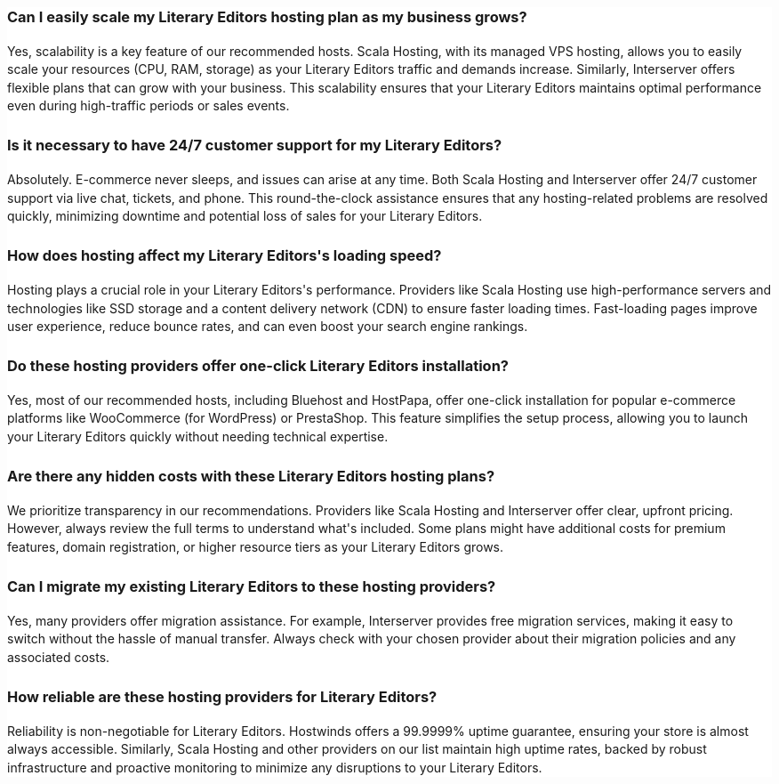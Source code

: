 ### Can I easily scale my Literary Editors hosting plan as my business grows? 
Yes, scalability is a key feature of our recommended hosts. Scala Hosting, with its managed VPS hosting, allows you to easily scale your resources (CPU, RAM, storage) as your Literary Editors traffic and demands increase. Similarly, Interserver offers flexible plans that can grow with your business. This scalability ensures that your Literary Editors maintains optimal performance even during high-traffic periods or sales events.

### Is it necessary to have 24/7 customer support for my Literary Editors? 
Absolutely. E-commerce never sleeps, and issues can arise at any time. Both Scala Hosting and Interserver offer 24/7 customer support via live chat, tickets, and phone. This round-the-clock assistance ensures that any hosting-related problems are resolved quickly, minimizing downtime and potential loss of sales for your Literary Editors.

### How does hosting affect my Literary Editors's loading speed? 
Hosting plays a crucial role in your Literary Editors's performance. Providers like Scala Hosting use high-performance servers and technologies like SSD storage and a content delivery network (CDN) to ensure faster loading times. Fast-loading pages improve user experience, reduce bounce rates, and can even boost your search engine rankings.

### Do these hosting providers offer one-click Literary Editors installation? 
Yes, most of our recommended hosts, including Bluehost and HostPapa, offer one-click installation for popular e-commerce platforms like WooCommerce (for WordPress) or PrestaShop. This feature simplifies the setup process, allowing you to launch your Literary Editors quickly without needing technical expertise.

### Are there any hidden costs with these Literary Editors hosting plans? 
We prioritize transparency in our recommendations. Providers like Scala Hosting and Interserver offer clear, upfront pricing. However, always review the full terms to understand what's included. Some plans might have additional costs for premium features, domain registration, or higher resource tiers as your Literary Editors grows.

### Can I migrate my existing Literary Editors to these hosting providers? 
Yes, many providers offer migration assistance. For example, Interserver provides free migration services, making it easy to switch without the hassle of manual transfer. Always check with your chosen provider about their migration policies and any associated costs.

### How reliable are these hosting providers for Literary Editors? 
Reliability is non-negotiable for Literary Editors. Hostwinds offers a 99.9999% uptime guarantee, ensuring your store is almost always accessible. Similarly, Scala Hosting and other providers on our list maintain high uptime rates, backed by robust infrastructure and proactive monitoring to minimize any disruptions to your Literary Editors.
